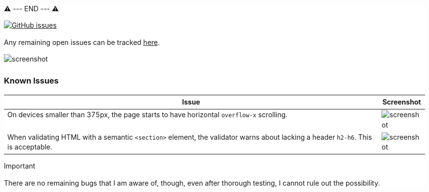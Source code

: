 ⚠️ --- END --- ⚠️

[![GitHub issues](https://img.shields.io/github/issues/JSGREEN1129/freedom-feeds-unit-1)](https://www.github.com/JSGREEN1129/freedom-feeds-unit-1/issues)

Any remaining open issues can be tracked [here](https://www.github.com/JSGREEN1129/freedom-feeds-unit-1/issues).

![screenshot](documentation/bugs/gh-issues-open.png)

### Known Issues

| Issue | Screenshot |
| --- | --- |
| On devices smaller than 375px, the page starts to have horizontal `overflow-x` scrolling. | ![screenshot](documentation/issues/overflow.png) |
| When validating HTML with a semantic `<section>` element, the validator warns about lacking a header `h2-h6`. This is acceptable. | ![screenshot](documentation/issues/section-header.png) |

> [!IMPORTANT]
> There are no remaining bugs that I am aware of, though, even after thorough testing, I cannot rule out the possibility.

